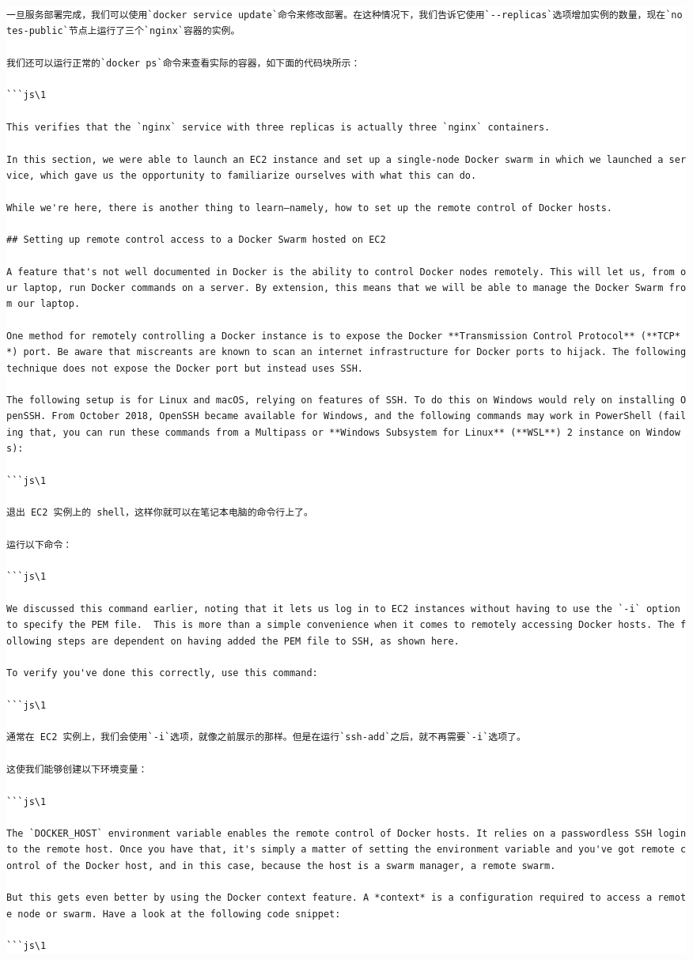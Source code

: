 ```js\1
一旦服务部署完成，我们可以使用`docker service update`命令来修改部署。在这种情况下，我们告诉它使用`--replicas`选项增加实例的数量，现在`notes-public`节点上运行了三个`nginx`容器的实例。

我们还可以运行正常的`docker ps`命令来查看实际的容器，如下面的代码块所示：

```js\1

This verifies that the `nginx` service with three replicas is actually three `nginx` containers.

In this section, we were able to launch an EC2 instance and set up a single-node Docker swarm in which we launched a service, which gave us the opportunity to familiarize ourselves with what this can do.

While we're here, there is another thing to learn—namely, how to set up the remote control of Docker hosts.

## Setting up remote control access to a Docker Swarm hosted on EC2

A feature that's not well documented in Docker is the ability to control Docker nodes remotely. This will let us, from our laptop, run Docker commands on a server. By extension, this means that we will be able to manage the Docker Swarm from our laptop.

One method for remotely controlling a Docker instance is to expose the Docker **Transmission Control Protocol** (**TCP**) port. Be aware that miscreants are known to scan an internet infrastructure for Docker ports to hijack. The following technique does not expose the Docker port but instead uses SSH.

The following setup is for Linux and macOS, relying on features of SSH. To do this on Windows would rely on installing OpenSSH. From October 2018, OpenSSH became available for Windows, and the following commands may work in PowerShell (failing that, you can run these commands from a Multipass or **Windows Subsystem for Linux** (**WSL**) 2 instance on Windows):

```js\1

退出 EC2 实例上的 shell，这样你就可以在笔记本电脑的命令行上了。

运行以下命令：

```js\1

We discussed this command earlier, noting that it lets us log in to EC2 instances without having to use the `-i` option to specify the PEM file.  This is more than a simple convenience when it comes to remotely accessing Docker hosts. The following steps are dependent on having added the PEM file to SSH, as shown here. 

To verify you've done this correctly, use this command:

```js\1

通常在 EC2 实例上，我们会使用`-i`选项，就像之前展示的那样。但是在运行`ssh-add`之后，就不再需要`-i`选项了。

这使我们能够创建以下环境变量：

```js\1

The `DOCKER_HOST` environment variable enables the remote control of Docker hosts. It relies on a passwordless SSH login to the remote host. Once you have that, it's simply a matter of setting the environment variable and you've got remote control of the Docker host, and in this case, because the host is a swarm manager, a remote swarm.

But this gets even better by using the Docker context feature. A *context* is a configuration required to access a remote node or swarm. Have a look at the following code snippet:

```js\1
```